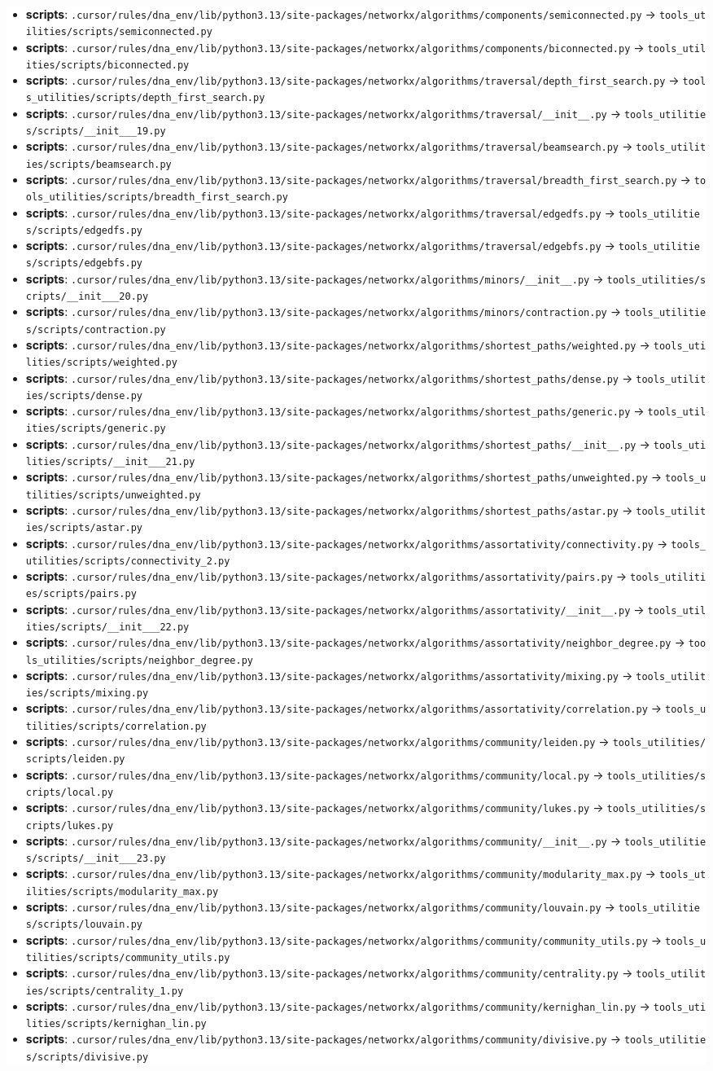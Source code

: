 - **scripts**: `.cursor/rules/dna_env/lib/python3.13/site-packages/networkx/algorithms/components/semiconnected.py` → `tools_utilities/scripts/semiconnected.py`
- **scripts**: `.cursor/rules/dna_env/lib/python3.13/site-packages/networkx/algorithms/components/biconnected.py` → `tools_utilities/scripts/biconnected.py`
- **scripts**: `.cursor/rules/dna_env/lib/python3.13/site-packages/networkx/algorithms/traversal/depth_first_search.py` → `tools_utilities/scripts/depth_first_search.py`
- **scripts**: `.cursor/rules/dna_env/lib/python3.13/site-packages/networkx/algorithms/traversal/__init__.py` → `tools_utilities/scripts/__init___19.py`
- **scripts**: `.cursor/rules/dna_env/lib/python3.13/site-packages/networkx/algorithms/traversal/beamsearch.py` → `tools_utilities/scripts/beamsearch.py`
- **scripts**: `.cursor/rules/dna_env/lib/python3.13/site-packages/networkx/algorithms/traversal/breadth_first_search.py` → `tools_utilities/scripts/breadth_first_search.py`
- **scripts**: `.cursor/rules/dna_env/lib/python3.13/site-packages/networkx/algorithms/traversal/edgedfs.py` → `tools_utilities/scripts/edgedfs.py`
- **scripts**: `.cursor/rules/dna_env/lib/python3.13/site-packages/networkx/algorithms/traversal/edgebfs.py` → `tools_utilities/scripts/edgebfs.py`
- **scripts**: `.cursor/rules/dna_env/lib/python3.13/site-packages/networkx/algorithms/minors/__init__.py` → `tools_utilities/scripts/__init___20.py`
- **scripts**: `.cursor/rules/dna_env/lib/python3.13/site-packages/networkx/algorithms/minors/contraction.py` → `tools_utilities/scripts/contraction.py`
- **scripts**: `.cursor/rules/dna_env/lib/python3.13/site-packages/networkx/algorithms/shortest_paths/weighted.py` → `tools_utilities/scripts/weighted.py`
- **scripts**: `.cursor/rules/dna_env/lib/python3.13/site-packages/networkx/algorithms/shortest_paths/dense.py` → `tools_utilities/scripts/dense.py`
- **scripts**: `.cursor/rules/dna_env/lib/python3.13/site-packages/networkx/algorithms/shortest_paths/generic.py` → `tools_utilities/scripts/generic.py`
- **scripts**: `.cursor/rules/dna_env/lib/python3.13/site-packages/networkx/algorithms/shortest_paths/__init__.py` → `tools_utilities/scripts/__init___21.py`
- **scripts**: `.cursor/rules/dna_env/lib/python3.13/site-packages/networkx/algorithms/shortest_paths/unweighted.py` → `tools_utilities/scripts/unweighted.py`
- **scripts**: `.cursor/rules/dna_env/lib/python3.13/site-packages/networkx/algorithms/shortest_paths/astar.py` → `tools_utilities/scripts/astar.py`
- **scripts**: `.cursor/rules/dna_env/lib/python3.13/site-packages/networkx/algorithms/assortativity/connectivity.py` → `tools_utilities/scripts/connectivity_2.py`
- **scripts**: `.cursor/rules/dna_env/lib/python3.13/site-packages/networkx/algorithms/assortativity/pairs.py` → `tools_utilities/scripts/pairs.py`
- **scripts**: `.cursor/rules/dna_env/lib/python3.13/site-packages/networkx/algorithms/assortativity/__init__.py` → `tools_utilities/scripts/__init___22.py`
- **scripts**: `.cursor/rules/dna_env/lib/python3.13/site-packages/networkx/algorithms/assortativity/neighbor_degree.py` → `tools_utilities/scripts/neighbor_degree.py`
- **scripts**: `.cursor/rules/dna_env/lib/python3.13/site-packages/networkx/algorithms/assortativity/mixing.py` → `tools_utilities/scripts/mixing.py`
- **scripts**: `.cursor/rules/dna_env/lib/python3.13/site-packages/networkx/algorithms/assortativity/correlation.py` → `tools_utilities/scripts/correlation.py`
- **scripts**: `.cursor/rules/dna_env/lib/python3.13/site-packages/networkx/algorithms/community/leiden.py` → `tools_utilities/scripts/leiden.py`
- **scripts**: `.cursor/rules/dna_env/lib/python3.13/site-packages/networkx/algorithms/community/local.py` → `tools_utilities/scripts/local.py`
- **scripts**: `.cursor/rules/dna_env/lib/python3.13/site-packages/networkx/algorithms/community/lukes.py` → `tools_utilities/scripts/lukes.py`
- **scripts**: `.cursor/rules/dna_env/lib/python3.13/site-packages/networkx/algorithms/community/__init__.py` → `tools_utilities/scripts/__init___23.py`
- **scripts**: `.cursor/rules/dna_env/lib/python3.13/site-packages/networkx/algorithms/community/modularity_max.py` → `tools_utilities/scripts/modularity_max.py`
- **scripts**: `.cursor/rules/dna_env/lib/python3.13/site-packages/networkx/algorithms/community/louvain.py` → `tools_utilities/scripts/louvain.py`
- **scripts**: `.cursor/rules/dna_env/lib/python3.13/site-packages/networkx/algorithms/community/community_utils.py` → `tools_utilities/scripts/community_utils.py`
- **scripts**: `.cursor/rules/dna_env/lib/python3.13/site-packages/networkx/algorithms/community/centrality.py` → `tools_utilities/scripts/centrality_1.py`
- **scripts**: `.cursor/rules/dna_env/lib/python3.13/site-packages/networkx/algorithms/community/kernighan_lin.py` → `tools_utilities/scripts/kernighan_lin.py`
- **scripts**: `.cursor/rules/dna_env/lib/python3.13/site-packages/networkx/algorithms/community/divisive.py` → `tools_utilities/scripts/divisive.py`